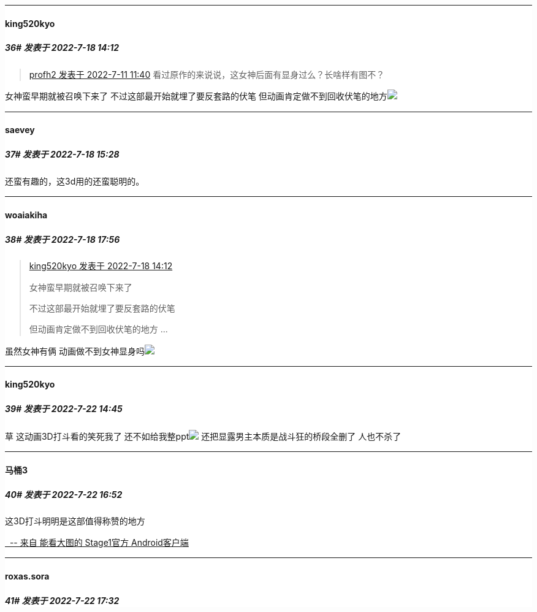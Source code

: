 *****

####  king520kyo  
##### 36#       发表于 2022-7-18 14:12

<blockquote><a href="httphttps://bbs.saraba1st.com/2b/forum.php?mod=redirect&amp;goto=findpost&amp;pid=56604960&amp;ptid=2053075" target="_blank">profh2 发表于 2022-7-11 11:40</a>
看过原作的来说说，这女神后面有显身过么？长啥样有图不？</blockquote>
女神蛮早期就被召唤下来了
不过这部最开始就埋了要反套路的伏笔 
但动画肯定做不到回收伏笔的地方<img src="https://static.saraba1st.com/image/smiley/face2017/067.png" referrerpolicy="no-referrer">

*****

####  saevey  
##### 37#       发表于 2022-7-18 15:28

还蛮有趣的，这3d用的还蛮聪明的。

*****

####  woaiakiha  
##### 38#       发表于 2022-7-18 17:56

<blockquote><a href="httphttps://bbs.saraba1st.com/2b/forum.php?mod=redirect&amp;goto=findpost&amp;pid=56694713&amp;ptid=2053075" target="_blank">king520kyo 发表于 2022-7-18 14:12</a>

女神蛮早期就被召唤下来了

不过这部最开始就埋了要反套路的伏笔 

但动画肯定做不到回收伏笔的地方 ...</blockquote>
虽然女神有俩 动画做不到女神显身吗<img src="https://static.saraba1st.com/image/smiley/face2017/067.png" referrerpolicy="no-referrer">

*****

####  king520kyo  
##### 39#       发表于 2022-7-22 14:45

草 这动画3D打斗看的笑死我了 还不如给我整ppt<img src="https://static.saraba1st.com/image/smiley/face2017/067.png" referrerpolicy="no-referrer">
还把显露男主本质是战斗狂的桥段全删了 人也不杀了 

*****

####  马桶3  
##### 40#       发表于 2022-7-22 16:52

这3D打斗明明是这部值得称赞的地方

[  -- 来自 能看大图的 Stage1官方 Android客户端](https://www.coolapk.com/apk/140634)

*****

####  roxas.sora  
##### 41#       发表于 2022-7-22 17:32
